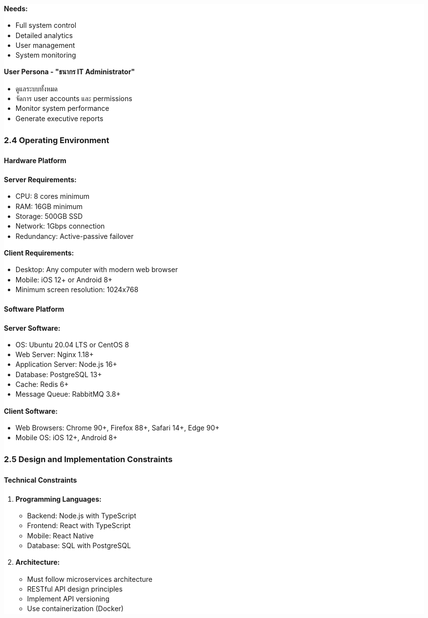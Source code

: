 **Needs:**
- Full system control
- Detailed analytics
- User management
- System monitoring

**User Persona - "ธนากร IT Administrator"**
- ดูแลระบบทั้งหมด
- จัดการ user accounts และ permissions
- Monitor system performance
- Generate executive reports

### 2.4 Operating Environment

#### Hardware Platform

**Server Requirements:**
- CPU: 8 cores minimum
- RAM: 16GB minimum
- Storage: 500GB SSD
- Network: 1Gbps connection
- Redundancy: Active-passive failover

**Client Requirements:**
- Desktop: Any computer with modern web browser
- Mobile: iOS 12+ or Android 8+
- Minimum screen resolution: 1024x768

#### Software Platform

**Server Software:**
- OS: Ubuntu 20.04 LTS or CentOS 8
- Web Server: Nginx 1.18+
- Application Server: Node.js 16+
- Database: PostgreSQL 13+
- Cache: Redis 6+
- Message Queue: RabbitMQ 3.8+

**Client Software:**
- Web Browsers: Chrome 90+, Firefox 88+, Safari 14+, Edge 90+
- Mobile OS: iOS 12+, Android 8+

### 2.5 Design and Implementation Constraints

#### Technical Constraints

1. **Programming Languages:**
   - Backend: Node.js with TypeScript
   - Frontend: React with TypeScript
   - Mobile: React Native
   - Database: SQL with PostgreSQL

2. **Architecture:**
   - Must follow microservices architecture
   - RESTful API design principles
   - Implement API versioning
   - Use containerization (Docker)

